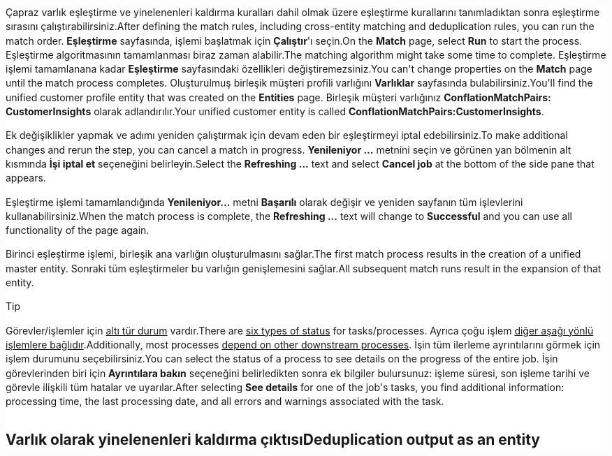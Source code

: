 <span data-ttu-id="e406e-202">Çapraz varlık eşleştirme ve yinelenenleri kaldırma kuralları dahil olmak üzere eşleştirme kurallarını tanımladıktan sonra eşleştirme sırasını çalıştırabilirsiniz.</span><span class="sxs-lookup"><span data-stu-id="e406e-202">After defining the match rules, including cross-entity matching and deduplication rules, you can run the match order.</span></span> <span data-ttu-id="e406e-203">**Eşleştirme** sayfasında, işlemi başlatmak için **Çalıştır**'ı seçin.</span><span class="sxs-lookup"><span data-stu-id="e406e-203">On the **Match** page, select **Run** to start the process.</span></span> <span data-ttu-id="e406e-204">Eşleştirme algoritmasının tamamlanması biraz zaman alabilir.</span><span class="sxs-lookup"><span data-stu-id="e406e-204">The matching algorithm might take some time to complete.</span></span> <span data-ttu-id="e406e-205">Eşleştirme işlemi tamamlanana kadar **Eşleştirme** sayfasındaki özellikleri değiştiremezsiniz.</span><span class="sxs-lookup"><span data-stu-id="e406e-205">You can't change properties on the **Match** page until the match process completes.</span></span> <span data-ttu-id="e406e-206">Oluşturulmuş birleşik müşteri profili varlığını **Varlıklar** sayfasında bulabilirsiniz.</span><span class="sxs-lookup"><span data-stu-id="e406e-206">You'll find the unified customer profile entity that was created on the **Entities** page.</span></span> <span data-ttu-id="e406e-207">Birleşik müşteri varlığınız **ConflationMatchPairs: CustomerInsights** olarak adlandırılır.</span><span class="sxs-lookup"><span data-stu-id="e406e-207">Your unified customer entity is called **ConflationMatchPairs:CustomerInsights**.</span></span>

<span data-ttu-id="e406e-208">Ek değişiklikler yapmak ve adımı yeniden çalıştırmak için devam eden bir eşleştirmeyi iptal edebilirsiniz.</span><span class="sxs-lookup"><span data-stu-id="e406e-208">To make additional changes and rerun the step, you can cancel a match in progress.</span></span> <span data-ttu-id="e406e-209">**Yenileniyor ...** metnini seçin ve görünen yan bölmenin alt kısmında **İşi iptal et** seçeneğini belirleyin.</span><span class="sxs-lookup"><span data-stu-id="e406e-209">Select the **Refreshing ...** text and select **Cancel job** at the bottom of the side pane that appears.</span></span>

<span data-ttu-id="e406e-210">Eşleştirme işlemi tamamlandığında **Yenileniyor...** metni **Başarılı** olarak değişir ve yeniden sayfanın tüm işlevlerini kullanabilirsiniz.</span><span class="sxs-lookup"><span data-stu-id="e406e-210">When the match process is complete, the **Refreshing ...** text will change to **Successful** and you can use all functionality of the page again.</span></span>

<span data-ttu-id="e406e-211">Birinci eşleştirme işlemi, birleşik ana varlığın oluşturulmasını sağlar.</span><span class="sxs-lookup"><span data-stu-id="e406e-211">The first match process results in the creation of a unified master entity.</span></span> <span data-ttu-id="e406e-212">Sonraki tüm eşleştirmeler bu varlığın genişlemesini sağlar.</span><span class="sxs-lookup"><span data-stu-id="e406e-212">All subsequent match runs result in the expansion of that entity.</span></span>

> [!TIP]
> <span data-ttu-id="e406e-213">Görevler/işlemler için [altı tür durum](system.md#status-types) vardır.</span><span class="sxs-lookup"><span data-stu-id="e406e-213">There are [six types of status](system.md#status-types) for tasks/processes.</span></span> <span data-ttu-id="e406e-214">Ayrıca çoğu işlem [diğer aşağı yönlü işlemlere bağlıdır](system.md#refresh-policies).</span><span class="sxs-lookup"><span data-stu-id="e406e-214">Additionally, most processes [depend on other downstream processes](system.md#refresh-policies).</span></span> <span data-ttu-id="e406e-215">İşin tüm ilerleme ayrıntılarını görmek için işlem durumunu seçebilirsiniz.</span><span class="sxs-lookup"><span data-stu-id="e406e-215">You can select the status of a process to see details on the progress of the entire job.</span></span> <span data-ttu-id="e406e-216">İşin görevlerinden biri için **Ayrıntılara bakın** seçeneğini belirledikten sonra ek bilgiler bulursunuz: işleme süresi, son işleme tarihi ve görevle ilişkili tüm hatalar ve uyarılar.</span><span class="sxs-lookup"><span data-stu-id="e406e-216">After selecting **See details** for one of the job's tasks, you find additional information: processing time, the last processing date, and all errors and warnings associated with the task.</span></span>

## <a name="deduplication-output-as-an-entity"></a><span data-ttu-id="e406e-217">Varlık olarak yinelenenleri kaldırma çıktısı</span><span class="sxs-lookup"><span data-stu-id="e406e-217">Deduplication output as an entity</span></span>